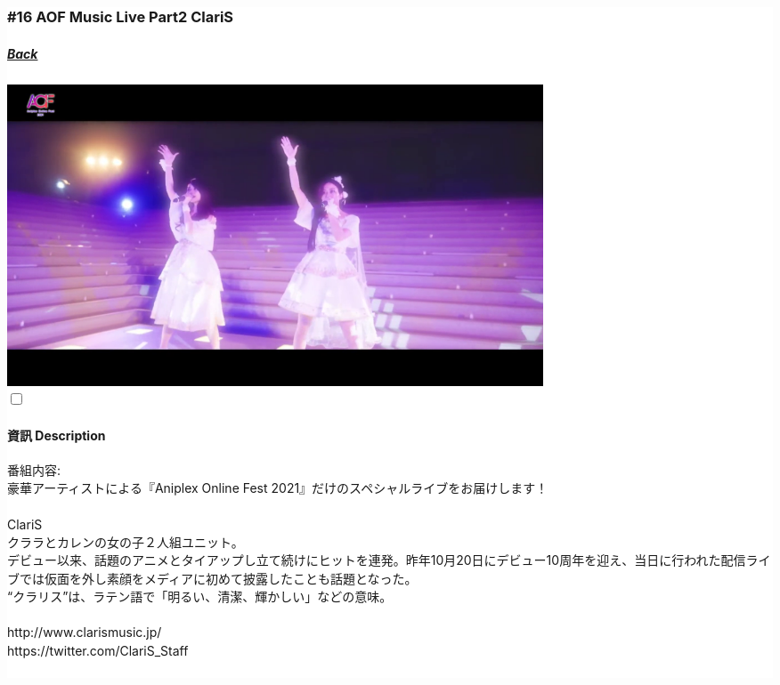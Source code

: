 ### #16 AOF Music Live Part2 ClariS
##### [Back](AOF2021_List.md)

<img src="../../../../Img/Aniplex%20Online%20Fest/AOF2021/23_Music%20Live%20ClariS.png" width="70%">

<section class="accordion">
  <input type="checkbox" name="collapse" id="handle1">
  <h4 class="handle">
    <label for="handle1">
    資訊 Description
    </label>
  </h4>
  
  <div class="content">
    <p>
番組内容:<br>
豪華アーティストによる『Aniplex Online Fest 2021』だけのスペシャルライブをお届けします！<br><br>
ClariS<br>
クララとカレンの女の子２人組ユニット。<br>
デビュー以来、話題のアニメとタイアップし立て続けにヒットを連発。昨年10月20日にデビュー10周年を迎え、当日に行われた配信ライブでは仮面を外し素顔をメディアに初めて披露したことも話題となった。<br>
“クラリス”は、ラテン語で「明るい、清潔、輝かしい」などの意味。<br><br>
http://www.clarismusic.jp/<br>
https://twitter.com/ClariS_Staff<br><br>
</p>
  </div>
</section>

<video width="100%" height="100%" controls>
  <source src="https://github.com/LYHPandaKing/227PhotoBackup/releases/download/AOF2021/23_Music.Live.ClariS.mp4" type="video/mp4">
</video>